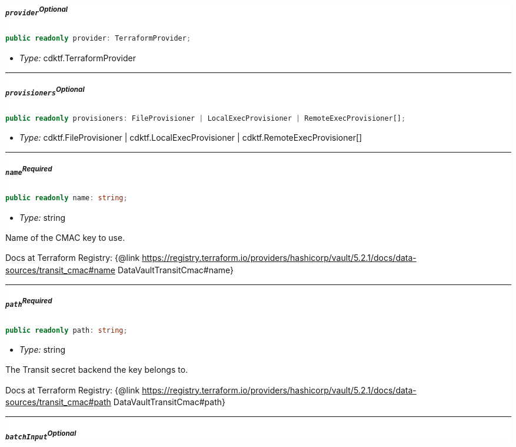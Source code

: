 ##### `provider`<sup>Optional</sup> <a name="provider" id="@cdktf/provider-vault.dataVaultTransitCmac.DataVaultTransitCmacConfig.property.provider"></a>

```typescript
public readonly provider: TerraformProvider;
```

- *Type:* cdktf.TerraformProvider

---

##### `provisioners`<sup>Optional</sup> <a name="provisioners" id="@cdktf/provider-vault.dataVaultTransitCmac.DataVaultTransitCmacConfig.property.provisioners"></a>

```typescript
public readonly provisioners: FileProvisioner | LocalExecProvisioner | RemoteExecProvisioner[];
```

- *Type:* cdktf.FileProvisioner | cdktf.LocalExecProvisioner | cdktf.RemoteExecProvisioner[]

---

##### `name`<sup>Required</sup> <a name="name" id="@cdktf/provider-vault.dataVaultTransitCmac.DataVaultTransitCmacConfig.property.name"></a>

```typescript
public readonly name: string;
```

- *Type:* string

Name of the CMAC key to use.

Docs at Terraform Registry: {@link https://registry.terraform.io/providers/hashicorp/vault/5.2.1/docs/data-sources/transit_cmac#name DataVaultTransitCmac#name}

---

##### `path`<sup>Required</sup> <a name="path" id="@cdktf/provider-vault.dataVaultTransitCmac.DataVaultTransitCmacConfig.property.path"></a>

```typescript
public readonly path: string;
```

- *Type:* string

The Transit secret backend the key belongs to.

Docs at Terraform Registry: {@link https://registry.terraform.io/providers/hashicorp/vault/5.2.1/docs/data-sources/transit_cmac#path DataVaultTransitCmac#path}

---

##### `batchInput`<sup>Optional</sup> <a name="batchInput" id="@cdktf/provider-vault.dataVaultTransitCmac.DataVaultTransitCmacConfig.property.batchInput"></a>
